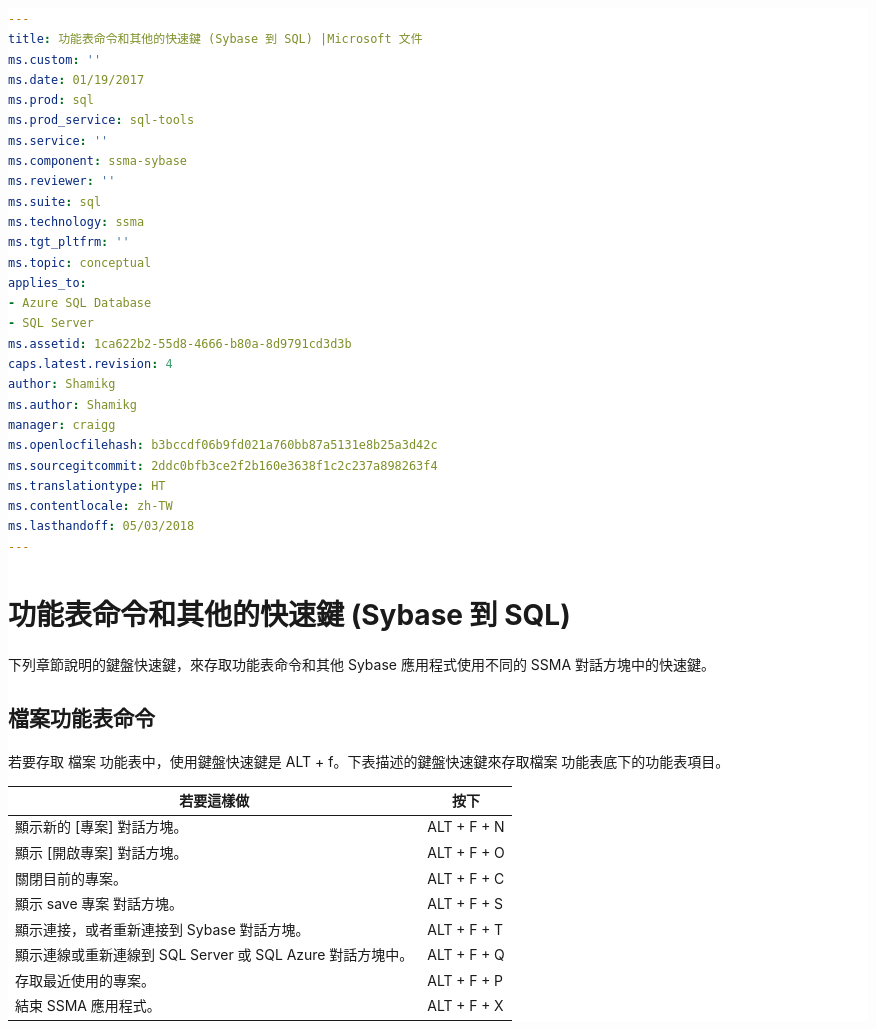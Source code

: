 ```yaml
---
title: 功能表命令和其他的快速鍵 (Sybase 到 SQL) |Microsoft 文件
ms.custom: ''
ms.date: 01/19/2017
ms.prod: sql
ms.prod_service: sql-tools
ms.service: ''
ms.component: ssma-sybase
ms.reviewer: ''
ms.suite: sql
ms.technology: ssma
ms.tgt_pltfrm: ''
ms.topic: conceptual
applies_to:
- Azure SQL Database
- SQL Server
ms.assetid: 1ca622b2-55d8-4666-b80a-8d9791cd3d3b
caps.latest.revision: 4
author: Shamikg
ms.author: Shamikg
manager: craigg
ms.openlocfilehash: b3bccdf06b9fd021a760bb87a5131e8b25a3d42c
ms.sourcegitcommit: 2ddc0bfb3ce2f2b160e3638f1c2c237a898263f4
ms.translationtype: HT
ms.contentlocale: zh-TW
ms.lasthandoff: 05/03/2018
---
```

# <a name="menu-commands-and-other-shortcut-keys-sybase-to-sql"></a>功能表命令和其他的快速鍵 (Sybase 到 SQL)
下列章節說明的鍵盤快速鍵，來存取功能表命令和其他 Sybase 應用程式使用不同的 SSMA 對話方塊中的快速鍵。  
  
## <a name="file-menu-commands"></a>檔案功能表命令  
若要存取 檔案 功能表中，使用鍵盤快速鍵是 ALT + f。下表描述的鍵盤快速鍵來存取檔案 功能表底下的功能表項目。  
  
|若要這樣做|按下|  
|--------------|---------|  
|顯示新的 [專案] 對話方塊。|ALT + F + N|  
|顯示 [開啟專案] 對話方塊。|ALT + F + O|  
|關閉目前的專案。|ALT + F + C|  
|顯示 save 專案 對話方塊。|ALT + F + S|  
|顯示連接，或者重新連接到 Sybase 對話方塊。|ALT + F + T|  
|顯示連線或重新連線到 SQL Server 或 SQL Azure 對話方塊中。|ALT + F + Q|  
|存取最近使用的專案。|ALT + F + P|  
|結束 SSMA 應用程式。|ALT + F + X|  
  